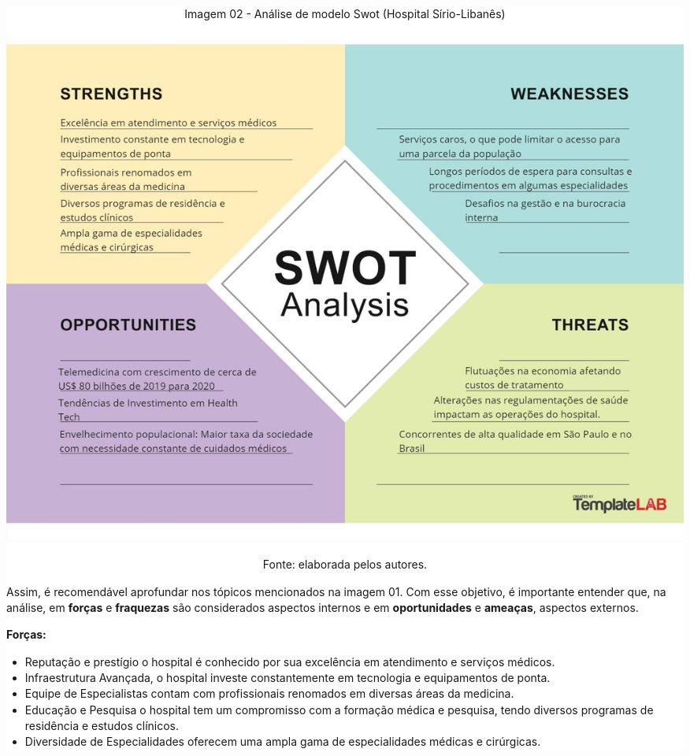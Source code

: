 <div align="center">
  <p>Imagem 02 - Análise de modelo Swot (Hospital Sírio-Libanês)</p>
  <img src="outros/imagens/SWOT.jpg" alt="Análise SWOT">
  <p>Fonte: elaborada pelos autores.</p>
</div>

Assim, é recomendável aprofundar nos tópicos mencionados na imagem 01. Com esse objetivo, é importante entender que, na análise, em **forças** e **fraquezas** são considerados aspectos internos e em **oportunidades** e **ameaças**, aspectos externos.

**Forças:**

- Reputação e prestígio o hospital é conhecido por sua excelência em atendimento e serviços médicos.
- Infraestrutura Avançada, o hospital investe constantemente em tecnologia e equipamentos de ponta.
- Equipe de Especialistas contam com profissionais renomados em diversas áreas da medicina.
- Educação e Pesquisa o hospital tem um compromisso com a formação médica e pesquisa, tendo diversos programas de residência e estudos clínicos.
- Diversidade de Especialidades oferecem uma ampla gama de especialidades médicas e cirúrgicas.
